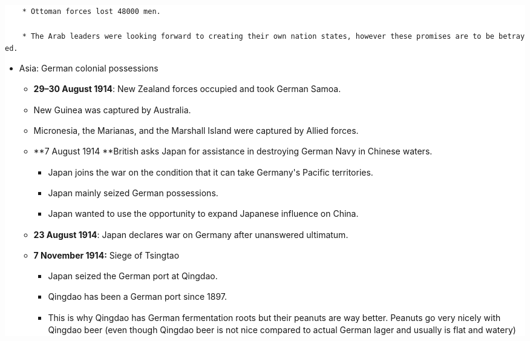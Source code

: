         * Ottoman forces lost 48000 men.

        * The Arab leaders were looking forward to creating their own nation states, however these promises are to be betrayed.

* Asia: German colonial possessions

    * **29–30 August 1914**: New Zealand forces occupied and took German Samoa.

    * New Guinea was captured by Australia.

    * Micronesia, the Marianas, and the Marshall Island were captured by Allied forces.

    * **7 August 1914 **British asks Japan for assistance in destroying German Navy in Chinese waters.

        * Japan joins the war on the condition that it can take Germany's Pacific territories.

        * Japan mainly seized German possessions.

        * Japan wanted to use the opportunity to expand Japanese influence on China.

    * **23 August 1914**: Japan declares war on Germany after unanswered ultimatum.

    * **7 November 1914:** Siege of Tsingtao

        * Japan seized the German port at Qingdao.

        * Qingdao has been a German port since 1897.

        * This is why Qingdao has German fermentation roots but their peanuts are way better. Peanuts go very nicely with Qingdao beer (even though Qingdao beer is not nice compared to actual German lager and usually is flat and watery)

